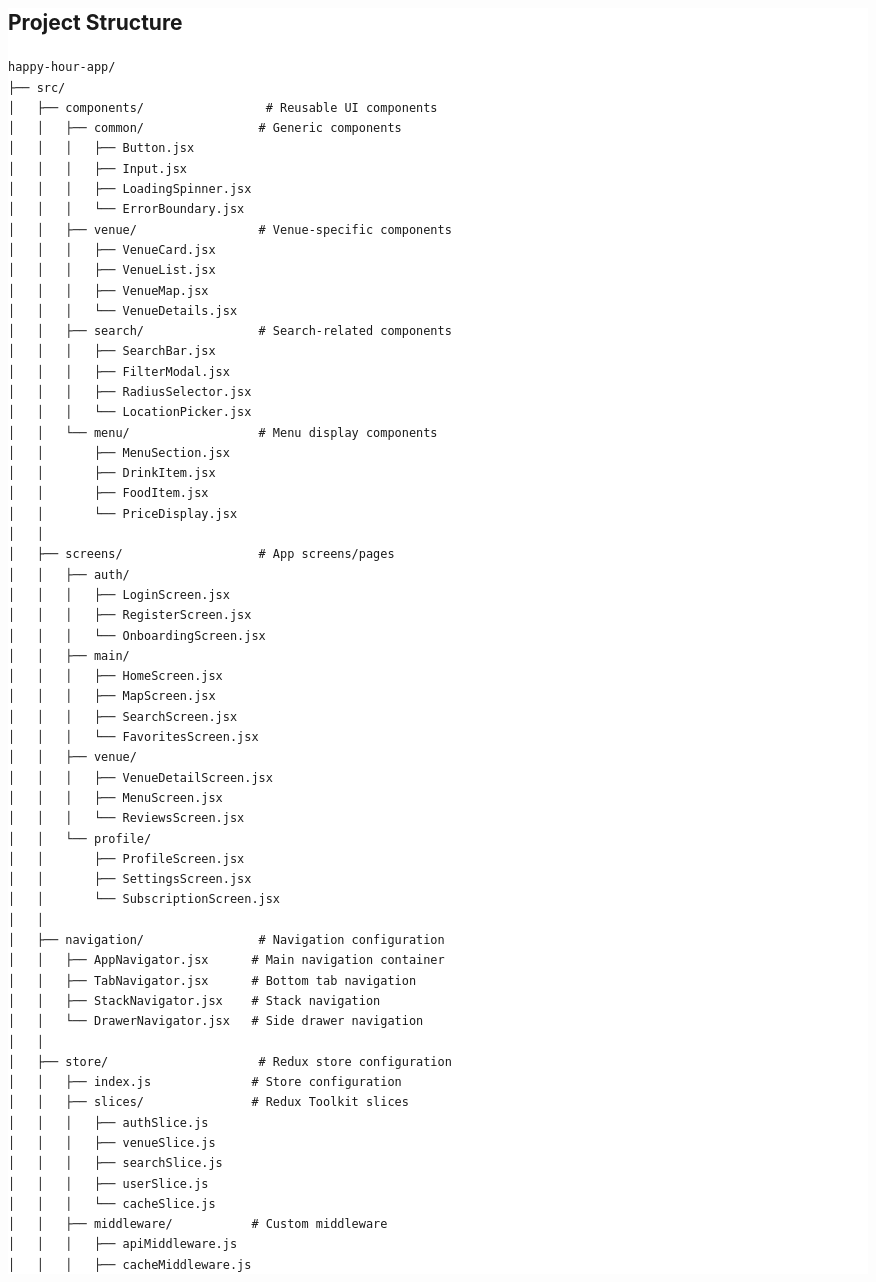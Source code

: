 ## Project Structure

```
happy-hour-app/
├── src/
│   ├── components/                 # Reusable UI components
│   │   ├── common/                # Generic components
│   │   │   ├── Button.jsx
│   │   │   ├── Input.jsx
│   │   │   ├── LoadingSpinner.jsx
│   │   │   └── ErrorBoundary.jsx
│   │   ├── venue/                 # Venue-specific components
│   │   │   ├── VenueCard.jsx
│   │   │   ├── VenueList.jsx
│   │   │   ├── VenueMap.jsx
│   │   │   └── VenueDetails.jsx
│   │   ├── search/                # Search-related components
│   │   │   ├── SearchBar.jsx
│   │   │   ├── FilterModal.jsx
│   │   │   ├── RadiusSelector.jsx
│   │   │   └── LocationPicker.jsx
│   │   └── menu/                  # Menu display components
│   │       ├── MenuSection.jsx
│   │       ├── DrinkItem.jsx
│   │       ├── FoodItem.jsx
│   │       └── PriceDisplay.jsx
│   │
│   ├── screens/                   # App screens/pages
│   │   ├── auth/
│   │   │   ├── LoginScreen.jsx
│   │   │   ├── RegisterScreen.jsx
│   │   │   └── OnboardingScreen.jsx
│   │   ├── main/
│   │   │   ├── HomeScreen.jsx
│   │   │   ├── MapScreen.jsx
│   │   │   ├── SearchScreen.jsx
│   │   │   └── FavoritesScreen.jsx
│   │   ├── venue/
│   │   │   ├── VenueDetailScreen.jsx
│   │   │   ├── MenuScreen.jsx
│   │   │   └── ReviewsScreen.jsx
│   │   └── profile/
│   │       ├── ProfileScreen.jsx
│   │       ├── SettingsScreen.jsx
│   │       └── SubscriptionScreen.jsx
│   │
│   ├── navigation/                # Navigation configuration
│   │   ├── AppNavigator.jsx      # Main navigation container
│   │   ├── TabNavigator.jsx      # Bottom tab navigation
│   │   ├── StackNavigator.jsx    # Stack navigation
│   │   └── DrawerNavigator.jsx   # Side drawer navigation
│   │
│   ├── store/                     # Redux store configuration
│   │   ├── index.js              # Store configuration
│   │   ├── slices/               # Redux Toolkit slices
│   │   │   ├── authSlice.js
│   │   │   ├── venueSlice.js
│   │   │   ├── searchSlice.js
│   │   │   ├── userSlice.js
│   │   │   └── cacheSlice.js
│   │   ├── middleware/           # Custom middleware
│   │   │   ├── apiMiddleware.js
│   │   │   ├── cacheMiddleware.js
```